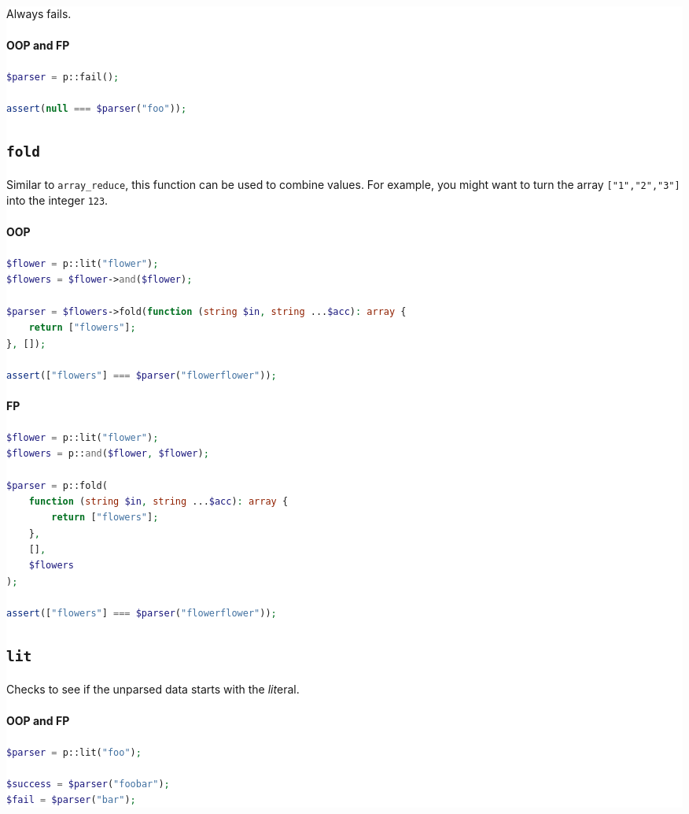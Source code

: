 Always fails.

#### OOP and FP

```php
$parser = p::fail();

assert(null === $parser("foo"));
```

## `fold`

Similar to `array_reduce`, this function can be used to combine values. For example, you might want to turn the array `["1","2","3"]` into the integer `123`.

#### OOP

```php
$flower = p::lit("flower");
$flowers = $flower->and($flower);

$parser = $flowers->fold(function (string $in, string ...$acc): array {
    return ["flowers"];
}, []);

assert(["flowers"] === $parser("flowerflower"));
```

#### FP

```php
$flower = p::lit("flower");
$flowers = p::and($flower, $flower);

$parser = p::fold(
    function (string $in, string ...$acc): array {
        return ["flowers"];
    },
    [],
    $flowers
);

assert(["flowers"] === $parser("flowerflower"));
```

## `lit`

Checks to see if the unparsed data starts with the *lit*eral.

#### OOP and FP

```php
$parser = p::lit("foo");

$success = $parser("foobar");
$fail = $parser("bar");
```
